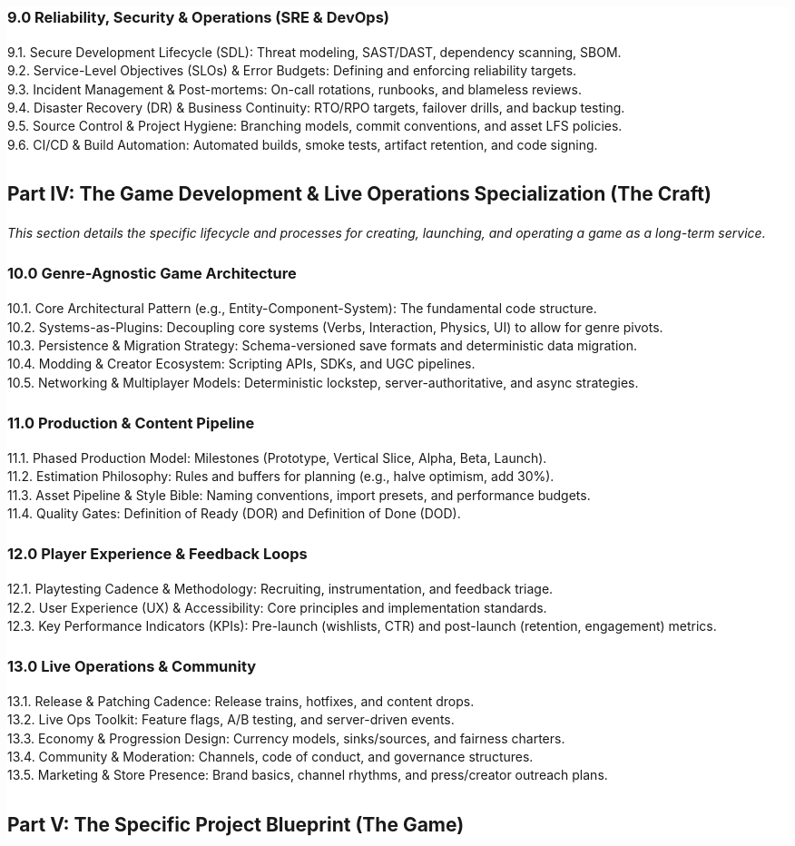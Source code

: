### **9.0 Reliability, Security & Operations (SRE & DevOps)**

9.1. Secure Development Lifecycle (SDL): Threat modeling, SAST/DAST, dependency scanning, SBOM.  
9.2. Service-Level Objectives (SLOs) & Error Budgets: Defining and enforcing reliability targets.  
9.3. Incident Management & Post-mortems: On-call rotations, runbooks, and blameless reviews.  
9.4. Disaster Recovery (DR) & Business Continuity: RTO/RPO targets, failover drills, and backup testing.  
9.5. Source Control & Project Hygiene: Branching models, commit conventions, and asset LFS policies.  
9.6. CI/CD & Build Automation: Automated builds, smoke tests, artifact retention, and code signing.

## **Part IV: The Game Development & Live Operations Specialization (The Craft)**

*This section details the specific lifecycle and processes for creating, launching, and operating a game as a long-term service.*

### **10.0 Genre-Agnostic Game Architecture**

10.1. Core Architectural Pattern (e.g., Entity-Component-System): The fundamental code structure.  
10.2. Systems-as-Plugins: Decoupling core systems (Verbs, Interaction, Physics, UI) to allow for genre pivots.  
10.3. Persistence & Migration Strategy: Schema-versioned save formats and deterministic data migration.  
10.4. Modding & Creator Ecosystem: Scripting APIs, SDKs, and UGC pipelines.  
10.5. Networking & Multiplayer Models: Deterministic lockstep, server-authoritative, and async strategies.

### **11.0 Production & Content Pipeline**

11.1. Phased Production Model: Milestones (Prototype, Vertical Slice, Alpha, Beta, Launch).  
11.2. Estimation Philosophy: Rules and buffers for planning (e.g., halve optimism, add 30%).  
11.3. Asset Pipeline & Style Bible: Naming conventions, import presets, and performance budgets.  
11.4. Quality Gates: Definition of Ready (DOR) and Definition of Done (DOD).

### **12.0 Player Experience & Feedback Loops**

12.1. Playtesting Cadence & Methodology: Recruiting, instrumentation, and feedback triage.  
12.2. User Experience (UX) & Accessibility: Core principles and implementation standards.  
12.3. Key Performance Indicators (KPIs): Pre-launch (wishlists, CTR) and post-launch (retention, engagement) metrics.

### **13.0 Live Operations & Community**

13.1. Release & Patching Cadence: Release trains, hotfixes, and content drops.  
13.2. Live Ops Toolkit: Feature flags, A/B testing, and server-driven events.  
13.3. Economy & Progression Design: Currency models, sinks/sources, and fairness charters.  
13.4. Community & Moderation: Channels, code of conduct, and governance structures.  
13.5. Marketing & Store Presence: Brand basics, channel rhythms, and press/creator outreach plans.

## **Part V: The Specific Project Blueprint (The Game)**
